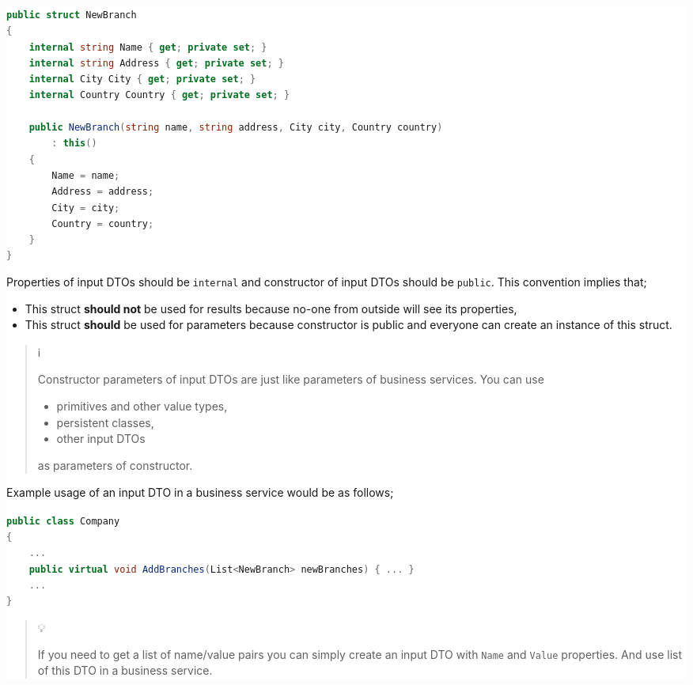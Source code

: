 ```csharp
public struct NewBranch
{
    internal string Name { get; private set; }
    internal string Address { get; private set; }
    internal City City { get; private set; }
    internal Country Country { get; private set; }

    public NewBranch(string name, string address, City city, Country country)
        : this()
    {
        Name = name;
        Address = address;
        City = city;
        Country = country;
    }
}
```

Properties of input DTOs should be `internal` and constructor of input DTOs
should be `public`. This convention implies that;

- This struct __should not__ be used for results because no-one from outside
  will see its properties,
- This struct __should__ be used for parameters because constructor is public
  and everyone can create an instance of this struct.

> :information_source:
>
> Constructor parameters of input DTOs are just like parameters of business
> services. You can use
>
> - primitives and other value types,
> - persistent classes,
> - other input DTOs
>
> as parameters of constructor.

Example usage of an input DTO in a business service would be as follows;

```csharp
public class Company
{
    ...
    public virtual void AddBranches(List<NewBranch> newBranches) { ... }
    ...
}
```

> :bulb:
>
> If you need to get a list of name/value pairs you can simply create an input
> DTO with `Name` and `Value` properties. And use list of this DTO in a
> business service.
